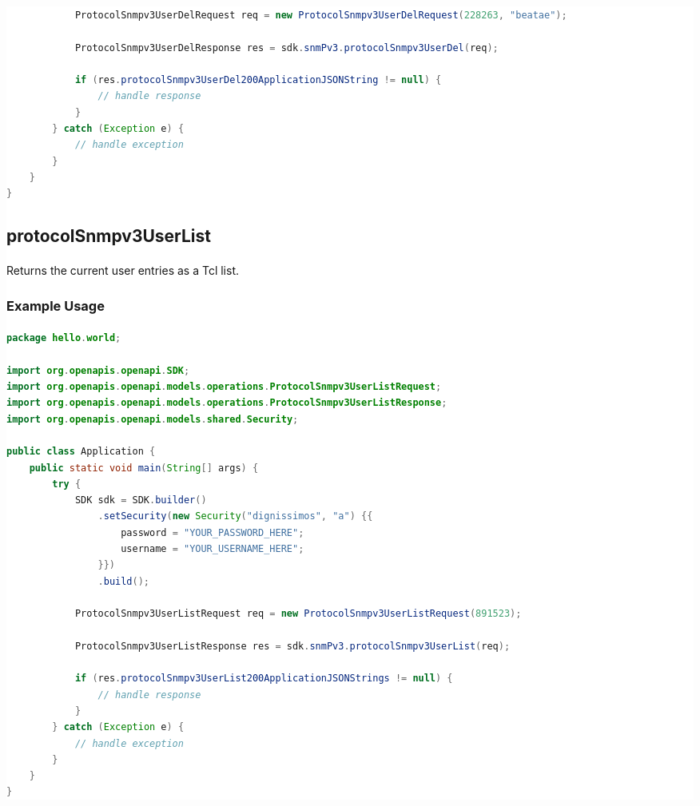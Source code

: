 ```java
            ProtocolSnmpv3UserDelRequest req = new ProtocolSnmpv3UserDelRequest(228263, "beatae");            

            ProtocolSnmpv3UserDelResponse res = sdk.snmPv3.protocolSnmpv3UserDel(req);

            if (res.protocolSnmpv3UserDel200ApplicationJSONString != null) {
                // handle response
            }
        } catch (Exception e) {
            // handle exception
        }
    }
}
```

## protocolSnmpv3UserList

Returns the current user entries as a Tcl list.

### Example Usage

```java
package hello.world;

import org.openapis.openapi.SDK;
import org.openapis.openapi.models.operations.ProtocolSnmpv3UserListRequest;
import org.openapis.openapi.models.operations.ProtocolSnmpv3UserListResponse;
import org.openapis.openapi.models.shared.Security;

public class Application {
    public static void main(String[] args) {
        try {
            SDK sdk = SDK.builder()
                .setSecurity(new Security("dignissimos", "a") {{
                    password = "YOUR_PASSWORD_HERE";
                    username = "YOUR_USERNAME_HERE";
                }})
                .build();

            ProtocolSnmpv3UserListRequest req = new ProtocolSnmpv3UserListRequest(891523);            

            ProtocolSnmpv3UserListResponse res = sdk.snmPv3.protocolSnmpv3UserList(req);

            if (res.protocolSnmpv3UserList200ApplicationJSONStrings != null) {
                // handle response
            }
        } catch (Exception e) {
            // handle exception
        }
    }
}
```

